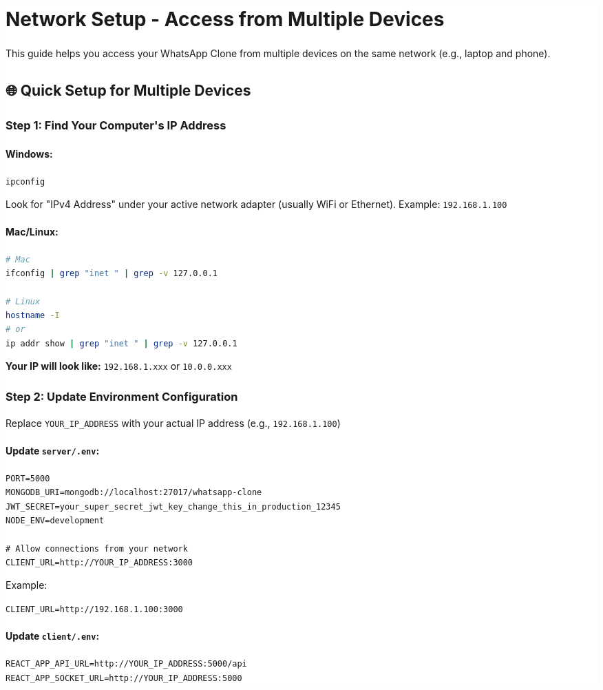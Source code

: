 # Network Setup - Access from Multiple Devices

This guide helps you access your WhatsApp Clone from multiple devices on the same network (e.g., laptop and phone).

## 🌐 Quick Setup for Multiple Devices

### Step 1: Find Your Computer's IP Address

#### Windows:
```bash
ipconfig
```
Look for "IPv4 Address" under your active network adapter (usually WiFi or Ethernet).
Example: `192.168.1.100`

#### Mac/Linux:
```bash
# Mac
ifconfig | grep "inet " | grep -v 127.0.0.1

# Linux
hostname -I
# or
ip addr show | grep "inet " | grep -v 127.0.0.1
```

**Your IP will look like:** `192.168.1.xxx` or `10.0.0.xxx`

### Step 2: Update Environment Configuration

Replace `YOUR_IP_ADDRESS` with your actual IP address (e.g., `192.168.1.100`)

#### Update `server/.env`:
```env
PORT=5000
MONGODB_URI=mongodb://localhost:27017/whatsapp-clone
JWT_SECRET=your_super_secret_jwt_key_change_this_in_production_12345
NODE_ENV=development

# Allow connections from your network
CLIENT_URL=http://YOUR_IP_ADDRESS:3000
```

Example:
```env
CLIENT_URL=http://192.168.1.100:3000
```

#### Update `client/.env`:
```env
REACT_APP_API_URL=http://YOUR_IP_ADDRESS:5000/api
REACT_APP_SOCKET_URL=http://YOUR_IP_ADDRESS:5000
```
